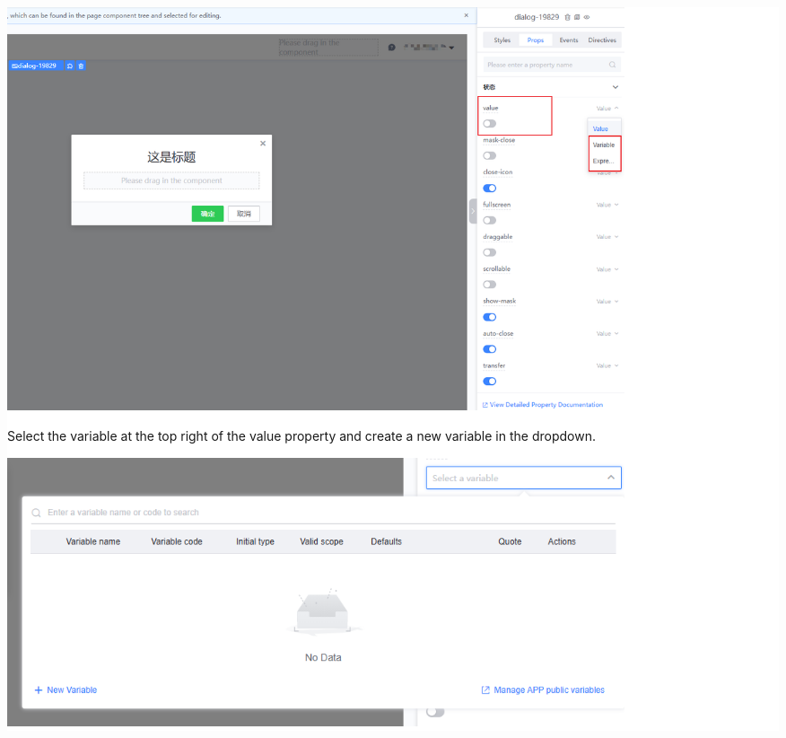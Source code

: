 <img src="../../../../images/help/en/interactive-2.png" alt="grid" width="80%" class="help-img">

Select the variable at the top right of the value property and create a new variable in the dropdown.

<img src="../../../../images/help/en/interactive-3.png" alt="grid" width="80%" class="help-img">
